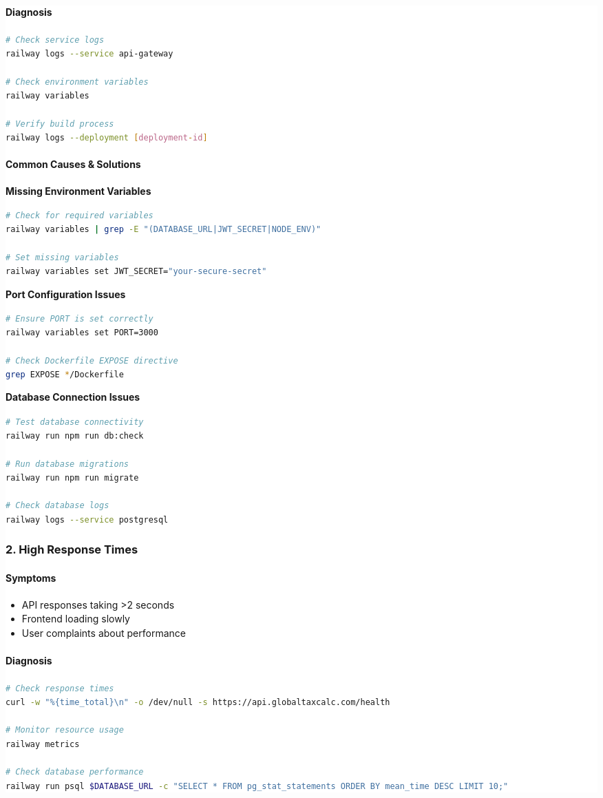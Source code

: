 #### Diagnosis
```bash
# Check service logs
railway logs --service api-gateway

# Check environment variables
railway variables

# Verify build process
railway logs --deployment [deployment-id]
```

#### Common Causes & Solutions

**Missing Environment Variables**
```bash
# Check for required variables
railway variables | grep -E "(DATABASE_URL|JWT_SECRET|NODE_ENV)"

# Set missing variables
railway variables set JWT_SECRET="your-secure-secret"
```

**Port Configuration Issues**
```bash
# Ensure PORT is set correctly
railway variables set PORT=3000

# Check Dockerfile EXPOSE directive
grep EXPOSE */Dockerfile
```

**Database Connection Issues**
```bash
# Test database connectivity
railway run npm run db:check

# Run database migrations
railway run npm run migrate

# Check database logs
railway logs --service postgresql
```

### 2. High Response Times

#### Symptoms
- API responses taking >2 seconds
- Frontend loading slowly
- User complaints about performance

#### Diagnosis
```bash
# Check response times
curl -w "%{time_total}\n" -o /dev/null -s https://api.globaltaxcalc.com/health

# Monitor resource usage
railway metrics

# Check database performance
railway run psql $DATABASE_URL -c "SELECT * FROM pg_stat_statements ORDER BY mean_time DESC LIMIT 10;"
```
